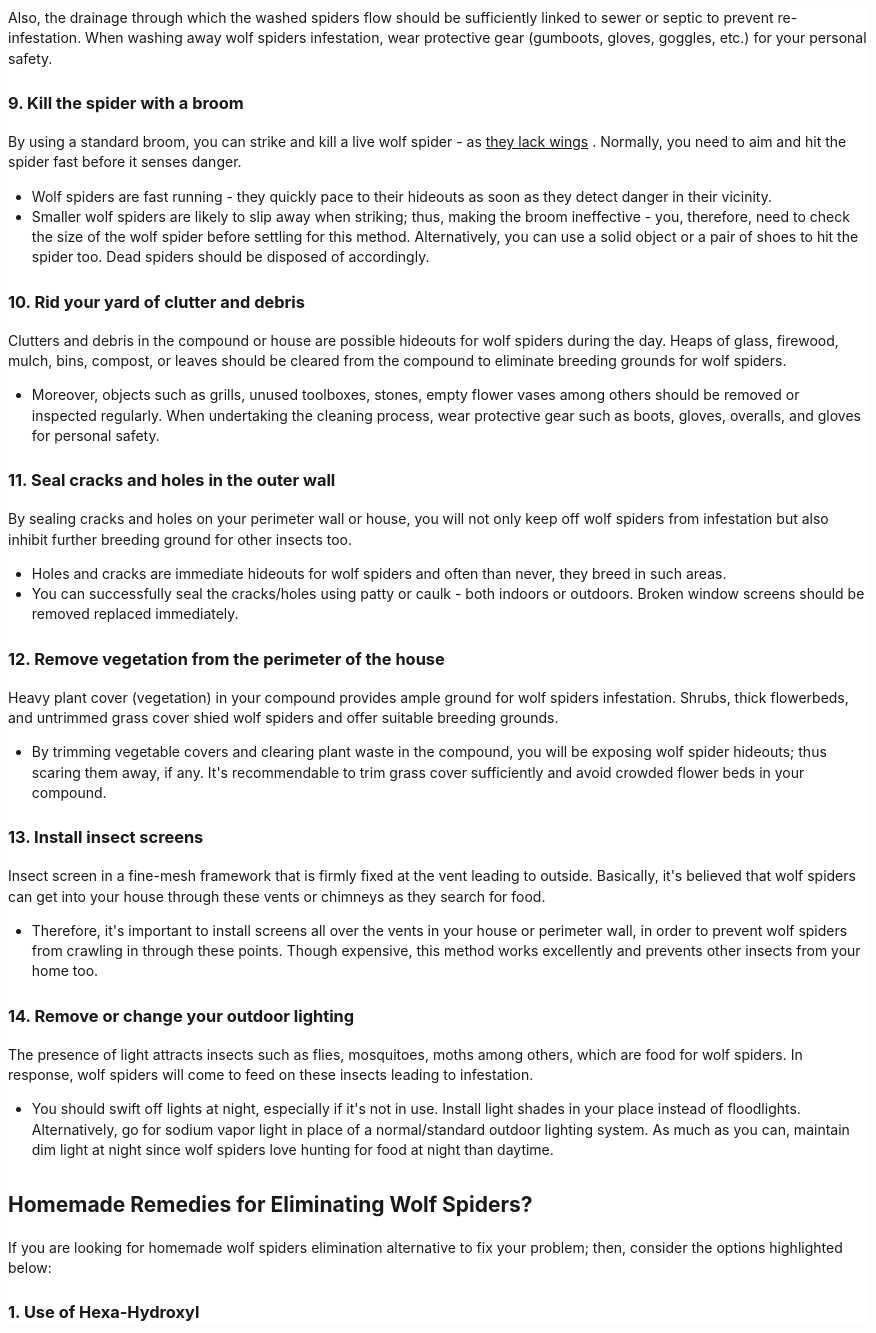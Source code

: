 Also, the drainage through which the washed spiders flow should be sufficiently linked to sewer or septic to prevent re-infestation.
When washing away wolf spiders infestation, wear protective gear (gumboots, gloves, goggles, etc.) for your personal safety.
### 9. Kill the spider with a broom
By using a standard broom, you can strike and kill a live wolf spider - as
[they lack wings](https://pestpolicy.com/do-spiders-have-wings/)
. Normally, you need to aim and hit the spider fast before it senses danger.
- Wolf spiders are fast running - they quickly pace to their hideouts as soon as they detect danger in their vicinity.
- Smaller wolf spiders are likely to slip away when striking; thus, making the broom ineffective - you, therefore, need to check the size of the wolf spider before settling for this method.
Alternatively, you can use a solid object or a pair of shoes to hit the spider too. Dead spiders should be disposed of accordingly.
### 10. Rid your yard of clutter and debris
Clutters and debris in the compound or house are possible hideouts for wolf spiders during the day. Heaps of glass, firewood, mulch, bins, compost, or leaves should be cleared from the compound to eliminate breeding grounds for wolf spiders.
- Moreover, objects such as grills, unused toolboxes, stones, empty flower vases among others should be removed or inspected regularly.
When undertaking the cleaning process, wear protective gear such as boots, gloves, overalls, and gloves for personal safety.
### 11. Seal cracks and holes in the outer wall
By sealing cracks and holes on your perimeter wall or house, you will not only keep off wolf spiders from infestation but also inhibit further breeding ground for other insects too.
- Holes and cracks are immediate hideouts for wolf spiders and often than never, they breed in such areas.
- You can successfully seal the cracks/holes using patty or caulk - both indoors or outdoors.
Broken window screens should be removed replaced immediately.
### 12. Remove vegetation from the perimeter of the house
Heavy plant cover (vegetation) in your compound provides ample ground for wolf spiders infestation. Shrubs, thick flowerbeds, and untrimmed grass cover shied wolf spiders and offer suitable breeding grounds.
- By trimming vegetable covers and clearing plant waste in the compound, you will be exposing wolf spider hideouts; thus scaring them away, if any.
It's recommendable to trim grass cover sufficiently and avoid crowded flower beds in your compound.
### 13. Install insect screens
Insect screen in a fine-mesh framework that is firmly fixed at the vent leading to outside. Basically, it's believed that wolf spiders can get into your house through these vents or chimneys as they search for food.
- Therefore, it's important to install screens all over the vents in your house or perimeter wall, in order to prevent wolf spiders from crawling in through these points.
Though expensive, this method works excellently and prevents other insects from your home too.
### 14. Remove or change your outdoor lighting
The presence of light attracts insects such as flies, mosquitoes, moths among others, which are food for wolf spiders. In response, wolf spiders will come to feed on these insects leading to infestation.
- You should swift off lights at night, especially if it's not in use. Install light shades in your place instead of floodlights.
Alternatively, go for sodium vapor light in place of a normal/standard outdoor lighting system. As much as you can, maintain dim light at night since wolf spiders love hunting for food at night than daytime.
## Homemade Remedies for Eliminating Wolf Spiders?
If you are looking for homemade wolf spiders elimination alternative to fix your problem; then, consider the options highlighted below:
### 1. Use of Hexa-Hydroxyl